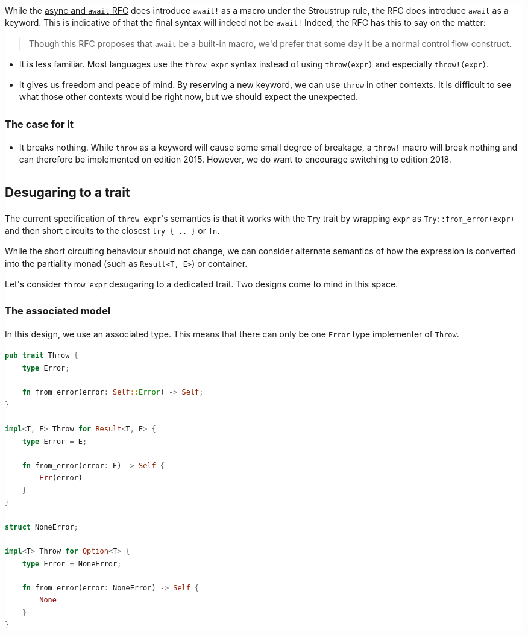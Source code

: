   While the [async and `await` RFC](https://github.com/rust-lang/rfcs/pull/2394)
  does introduce `await!` as a macro under the Stroustrup rule,
  the RFC does introduce `await` as a keyword.
  This is indicative of that the final syntax will indeed not be `await!`
  Indeed, the RFC has this to say on the matter:
  > Though this RFC proposes that `await` be a built-in macro,
  > we'd prefer that some day it be a normal control flow construct.

+ It is less familiar.
  Most languages use the `throw expr` syntax instead of
  using `throw(expr)` and especially `throw!(expr)`.

+ It gives us freedom and peace of mind.
  By reserving a new keyword, we can use `throw` in other contexts.
  It is difficult to see what those other contexts would be right now,
  but we should expect the unexpected.

### The case for it

+ It breaks nothing.
  While `throw` as a keyword will cause some small degree of breakage,
  a `throw!` macro will break nothing and can therefore be implemented
  on edition 2015. However, we do want to encourage switching to edition 2018.

## Desugaring to a trait
[desugaring]: #desugaring-to-a-trait

The current specification of `throw expr`'s semantics is that it
works with the `Try` trait by wrapping `expr` as `Try::from_error(expr)`
and then short circuits to the closest `try { .. }` or `fn`.

While the short circuiting behaviour should not change, we can consider alternate
semantics of how the expression is converted into the partiality monad (such as
`Result<T, E>`) or container.

Let's consider `throw expr` desugaring to a dedicated trait. Two designs come
to mind in this space.

### The associated model

In this design, we use an associated type.
This means that there can only be one `Error` type implementer of `Throw`.

```rust
pub trait Throw {
    type Error;

    fn from_error(error: Self::Error) -> Self;
}

impl<T, E> Throw for Result<T, E> {
    type Error = E;

    fn from_error(error: E) -> Self {
        Err(error)
    }
}

struct NoneError;

impl<T> Throw for Option<T> {
    type Error = NoneError;

    fn from_error(error: NoneError) -> Self {
        None
    }
}
```

[summary]: #summary
[motivation]: #motivation
[RFC 243]: https://github.com/rust-lang/rfcs/blob/master/text/0243-trait-based-exception-handling.md#-operator
[indeed suggests]: https://github.com/rust-lang/rfcs/blob/master/text/0243-trait-based-exception-handling.md#throw-and-throws
[uniform-bail-macro]: #uniform-support-for-early-unhappy-returns-to-functions-and-try---
[`bail!`]: https://docs.rs/failure/0.1.1/src/failure/macros.rs.html#25-36
[erasing dichotomies]: https://doc.rust-lang.org/stable/book/second-edition/print.html#people-who-value-speed-and-stability
[guide-level-explanation]: #guide-level-explanation
[reference-level-explanation]: #reference-level-explanation
[`expr`]: https://github.com/rust-lang/rust/blob/79252ff4e25d82f9fe856cb66f127b79cdace163/src/grammar/parser-lalr.y#L1381
[`expr_nostruct`]: https://github.com/rust-lang/rust/blob/79252ff4e25d82f9fe856cb66f127b79cdace163/src/grammar/parser-lalr.y#L1507
[`nonblock_expr`]: https://github.com/rust-lang/rust/blob/79252ff4e25d82f9fe856cb66f127b79cdace163/src/grammar/parser-lalr.y#L1443
[drawbacks]: #drawbacks
[alternatives]: #rationale-and-alternatives
[keyword policy]: https://paper.dropbox.com/doc/Keyword-policy-SmIMziXBzoQOEQmRgjJPm
[permalink]: https://gist.github.com/Centril/4c82c19b3cb02cc565622a37d1591785
[choice of keyword]: #choice-of-keyword
[bare_throw]: #the-desugaring-of-throw
[yield_throw]: #yield-throw-expr-as-a-special-construct
[prior-art]: #prior-art
[PYPL]: http://pypl.github.io/PYPL.html
[TIOBE]: https://www.tiobe.com/tiobe-index/
[summary-of-data]: #summary-of-data
[prior-art-failure]: #crates-failure-and-error-chain
[`failure`]: https://docs.rs/failure/0.1.1/failure/
[`error-chain`]: https://docs.rs/error-chain/0.11.0/error_chain/
[exceptional_syntax]: #paper:-exceptional-syntax
[Exceptional Syntax]: https://www.microsoft.com/en-us/research/wp-content/uploads/2016/02/exceptionalsyntax.pdf
[lambda calculus]: https://en.wikipedia.org/wiki/Lambda_calculus
[1]: #exceptional_syntax_jfp
[unresolved]: #unresolved-questions